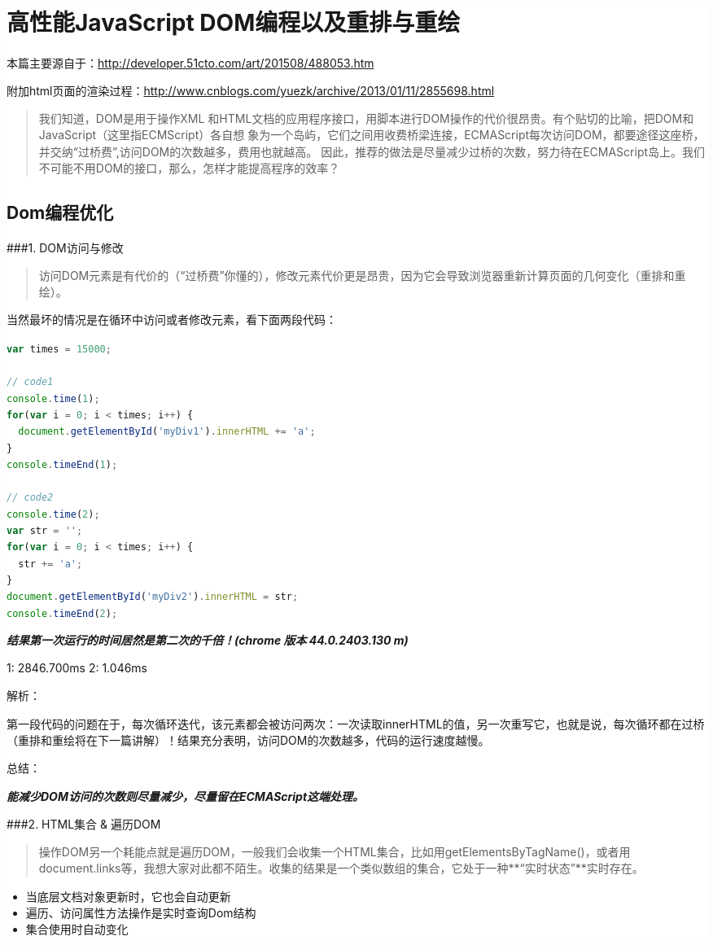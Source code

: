 # 高性能JavaScript DOM编程以及重排与重绘

本篇主要源自于：<http://developer.51cto.com/art/201508/488053.htm>

附加html页面的渲染过程：<http://www.cnblogs.com/yuezk/archive/2013/01/11/2855698.html>

> 我们知道，DOM是用于操作XML 和HTML文档的应用程序接口，用脚本进行DOM操作的代价很昂贵。有个贴切的比喻，把DOM和JavaScript（这里指ECMScript）各自想 象为一个岛屿，它们之间用收费桥梁连接，ECMAScript每次访问DOM，都要途径这座桥，并交纳“过桥费”,访问DOM的次数越多，费用也就越高。 因此，推荐的做法是尽量减少过桥的次数，努力待在ECMAScript岛上。我们不可能不用DOM的接口，那么，怎样才能提高程序的效率？

## Dom编程优化

###1. DOM访问与修改

> 访问DOM元素是有代价的（“过桥费”你懂的），修改元素代价更是昂贵，因为它会导致浏览器重新计算页面的几何变化（重排和重绘）。

当然最坏的情况是在循环中访问或者修改元素，看下面两段代码：

```javascript
var times = 15000;

// code1
console.time(1);
for(var i = 0; i < times; i++) {
  document.getElementById('myDiv1').innerHTML += 'a';
}
console.timeEnd(1);

// code2
console.time(2);
var str = '';
for(var i = 0; i < times; i++) {
  str += 'a';
}
document.getElementById('myDiv2').innerHTML = str;
console.timeEnd(2);

```

***结果第一次运行的时间居然是第二次的千倍！(chrome 版本 44.0.2403.130 m)***

1: 2846.700ms
2: 1.046ms

解析：

  第一段代码的问题在于，每次循环迭代，该元素都会被访问两次：一次读取innerHTML的值，另一次重写它，也就是说，每次循环都在过桥（重排和重绘将在下一篇讲解）！结果充分表明，访问DOM的次数越多，代码的运行速度越慢。

总结：

***能减少DOM访问的次数则尽量减少，尽量留在ECMAScript这端处理。***

###2. HTML集合 & 遍历DOM

> 操作DOM另一个耗能点就是遍历DOM，一般我们会收集一个HTML集合，比如用getElementsByTagName()，或者用document.links等，我想大家对此都不陌生。收集的结果是一个类似数组的集合，它处于一种**“实时状态”**实时存在。
+ 当底层文档对象更新时，它也会自动更新
+ 遍历、访问属性方法操作是实时查询Dom结构
+ 集合使用时自动变化
